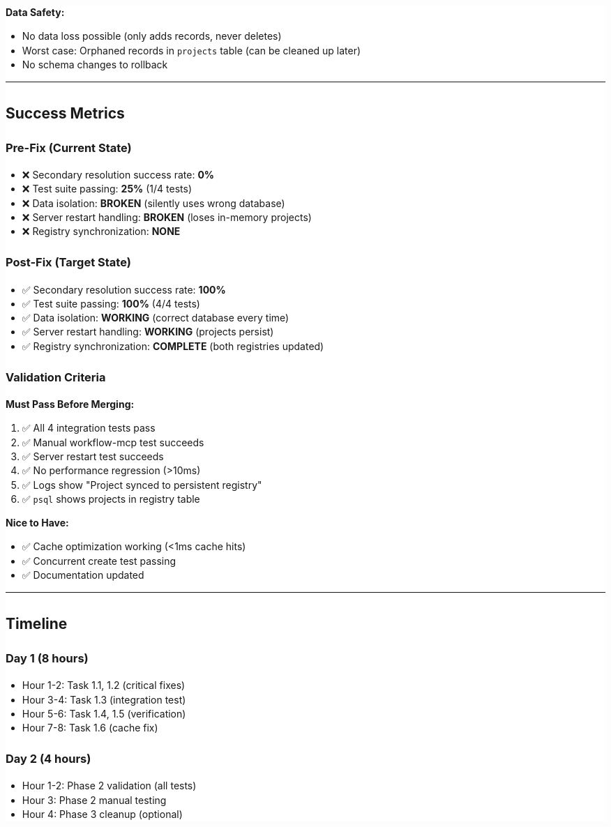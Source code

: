 **Data Safety:**
- No data loss possible (only adds records, never deletes)
- Worst case: Orphaned records in `projects` table (can be cleaned up later)
- No schema changes to rollback

---

## Success Metrics

### Pre-Fix (Current State)
- ❌ Secondary resolution success rate: **0%**
- ❌ Test suite passing: **25%** (1/4 tests)
- ❌ Data isolation: **BROKEN** (silently uses wrong database)
- ❌ Server restart handling: **BROKEN** (loses in-memory projects)
- ❌ Registry synchronization: **NONE**

### Post-Fix (Target State)
- ✅ Secondary resolution success rate: **100%**
- ✅ Test suite passing: **100%** (4/4 tests)
- ✅ Data isolation: **WORKING** (correct database every time)
- ✅ Server restart handling: **WORKING** (projects persist)
- ✅ Registry synchronization: **COMPLETE** (both registries updated)

### Validation Criteria

**Must Pass Before Merging:**
1. ✅ All 4 integration tests pass
2. ✅ Manual workflow-mcp test succeeds
3. ✅ Server restart test succeeds
4. ✅ No performance regression (>10ms)
5. ✅ Logs show "Project synced to persistent registry"
6. ✅ `psql` shows projects in registry table

**Nice to Have:**
- ✅ Cache optimization working (<1ms cache hits)
- ✅ Concurrent create test passing
- ✅ Documentation updated

---

## Timeline

### Day 1 (8 hours)
- Hour 1-2: Task 1.1, 1.2 (critical fixes)
- Hour 3-4: Task 1.3 (integration test)
- Hour 5-6: Task 1.4, 1.5 (verification)
- Hour 7-8: Task 1.6 (cache fix)

### Day 2 (4 hours)
- Hour 1-2: Phase 2 validation (all tests)
- Hour 3: Phase 2 manual testing
- Hour 4: Phase 3 cleanup (optional)
